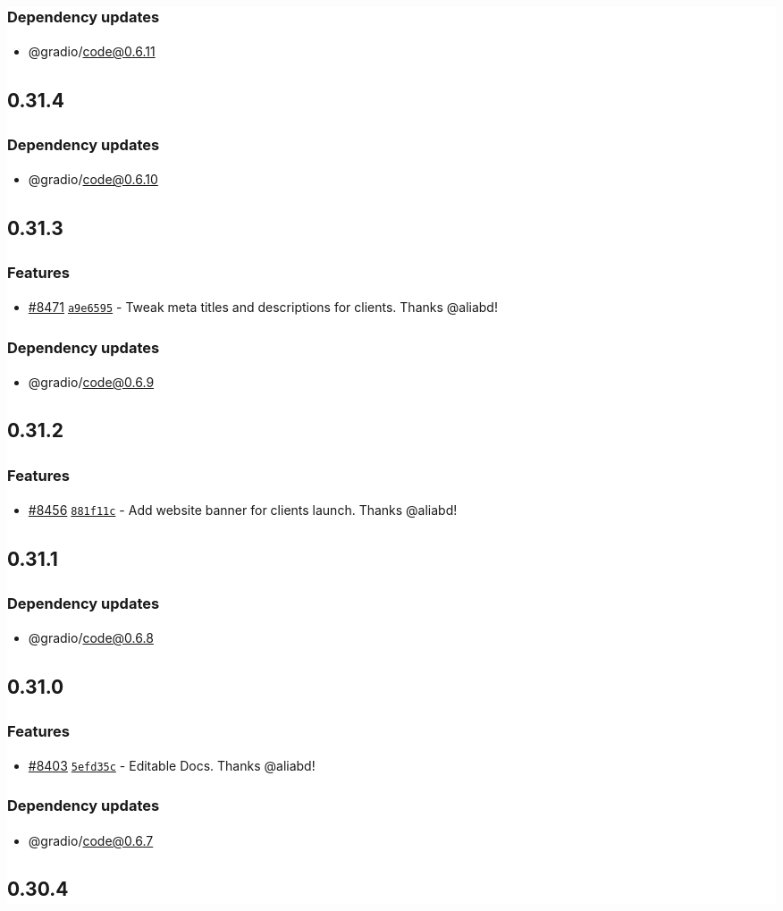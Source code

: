 ### Dependency updates

- @gradio/code@0.6.11

## 0.31.4

### Dependency updates

- @gradio/code@0.6.10

## 0.31.3

### Features

- [#8471](https://github.com/gradio-app/gradio/pull/8471) [`a9e6595`](https://github.com/gradio-app/gradio/commit/a9e6595817b741c3dcf1eaedf58ee4f901784e57) - Tweak meta titles and descriptions for clients.  Thanks @aliabd!

### Dependency updates

- @gradio/code@0.6.9

## 0.31.2

### Features

- [#8456](https://github.com/gradio-app/gradio/pull/8456) [`881f11c`](https://github.com/gradio-app/gradio/commit/881f11c862c769c21710735604c0733e0cfefe66) - Add website banner for clients launch.  Thanks @aliabd!

## 0.31.1

### Dependency updates

- @gradio/code@0.6.8

## 0.31.0

### Features

- [#8403](https://github.com/gradio-app/gradio/pull/8403) [`5efd35c`](https://github.com/gradio-app/gradio/commit/5efd35c7a06d894fdcb68898bdaaf9b457e608f1) - Editable Docs.  Thanks @aliabd!

### Dependency updates

- @gradio/code@0.6.7

## 0.30.4
